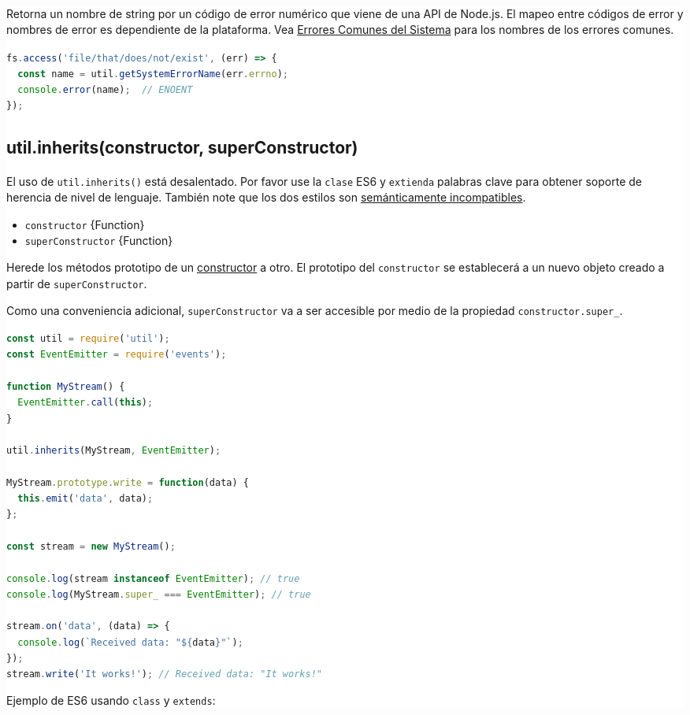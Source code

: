 Retorna un nombre de string por un código de error numérico que viene de una API de Node.js. El mapeo entre códigos de error y nombres de error es dependiente de la plataforma. Vea [Errores Comunes del Sistema](errors.html#errors_common_system_errors) para los nombres de los errores comunes.

```js
fs.access('file/that/does/not/exist', (err) => {
  const name = util.getSystemErrorName(err.errno);
  console.error(name);  // ENOENT
});
```

## util.inherits(constructor, superConstructor)



El uso de `util.inherits()` está desalentado. Por favor use la `clase` ES6 y `extienda` palabras clave para obtener soporte de herencia de nivel de lenguaje. También note que los dos estilos son [semánticamente incompatibles](https://github.com/nodejs/node/issues/4179).

* `constructor` {Function}
* `superConstructor` {Function}

Herede los métodos prototipo de un [constructor](https://developer.mozilla.org/en-US/JavaScript/Reference/Global_Objects/Object/constructor) a otro. El prototipo del `constructor` se establecerá a un nuevo objeto creado a partir de `superConstructor`.

Como una conveniencia adicional, `superConstructor` va a ser accesible por medio de la propiedad `constructor.super_`.

```js
const util = require('util');
const EventEmitter = require('events');

function MyStream() {
  EventEmitter.call(this);
}

util.inherits(MyStream, EventEmitter);

MyStream.prototype.write = function(data) {
  this.emit('data', data);
};

const stream = new MyStream();

console.log(stream instanceof EventEmitter); // true
console.log(MyStream.super_ === EventEmitter); // true

stream.on('data', (data) => {
  console.log(`Received data: "${data}"`);
});
stream.write('It works!'); // Received data: "It works!"
```

Ejemplo de ES6 usando `class` y `extends`:
